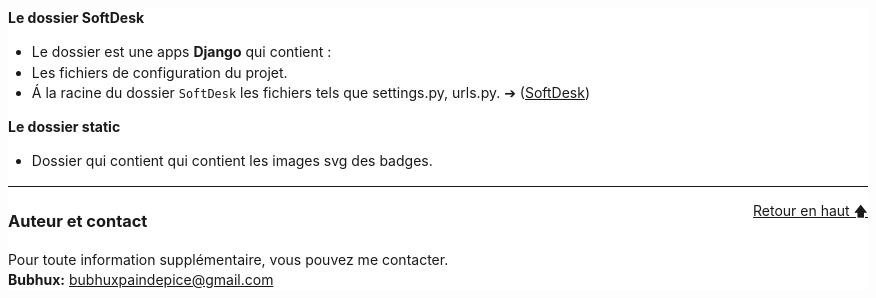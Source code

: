 **Le dossier SoftDesk**   

  - Le dossier est une apps **Django** qui contient :   
  - Les fichiers de configuration du projet.   
  - Á la racine du dossier ```SoftDesk``` les fichiers tels que settings.py, urls.py. ➔ ([SoftDesk](SoftDesk))   

**Le dossier static**   

  - Dossier qui contient qui contient les images svg des badges.   

--------------------------------------------------------------------------------------------------------------------------------

<div id="auteur-contact"></div>
<a href="#top" style="float: right;">Retour en haut 🡅</a>

### Auteur et contact   

Pour toute information supplémentaire, vous pouvez me contacter.   
**Bubhux:** bubhuxpaindepice@gmail.com   
